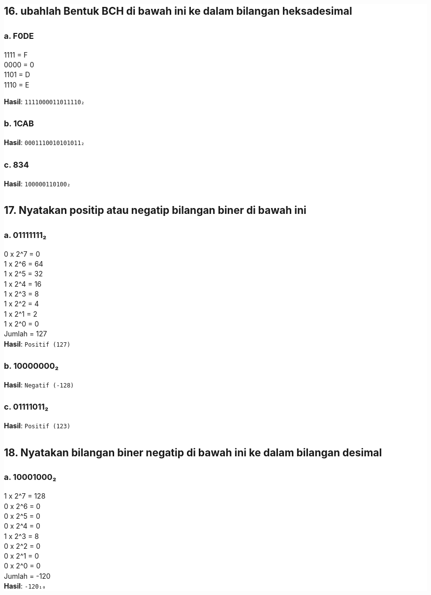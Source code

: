 ## 16.	ubahlah Bentuk BCH di bawah ini ke dalam bilangan heksadesimal
### a. F0DE
1111 = F <br>
0000 = 0 <br>
1101 = D <br>
1110 = E <br>

**Hasil**: `1111000011011110₂`

### b. 1CAB
**Hasil**: `0001110010101011₂`

### c. 834
**Hasil**: `100000110100₂`

## 17.	Nyatakan positip atau negatip bilangan biner di bawah ini
### a. 01111111₂
0 x 2^7 = 0 <br>
1 x 2^6 = 64 <br>
1 x 2^5 = 32 <br>
1 x 2^4 = 16 <br>
1 x 2^3 = 8 <br>
1 x 2^2 = 4 <br>
1 x 2^1 = 2 <br>
1 x 2^0 = 0 <br>
Jumlah = 127 <br>
**Hasil**: `Positif (127)`

### b. 10000000₂
**Hasil**: `Negatif (-128)`

### c. 01111011₂
**Hasil**: `Positif (123)`

## 18.	Nyatakan bilangan biner negatip di bawah ini ke dalam bilangan desimal
### a. 10001000₂
1 x 2^7 = 128 <br>
0 x 2^6 = 0 <br>
0 x 2^5 = 0 <br>
0 x 2^4 = 0 <br>
1 x 2^3 = 8 <br>
0 x 2^2 = 0 <br>
0 x 2^1 = 0 <br>
0 x 2^0 = 0 <br>
Jumlah = -120 <br>
**Hasil**: `-120₁₀`
